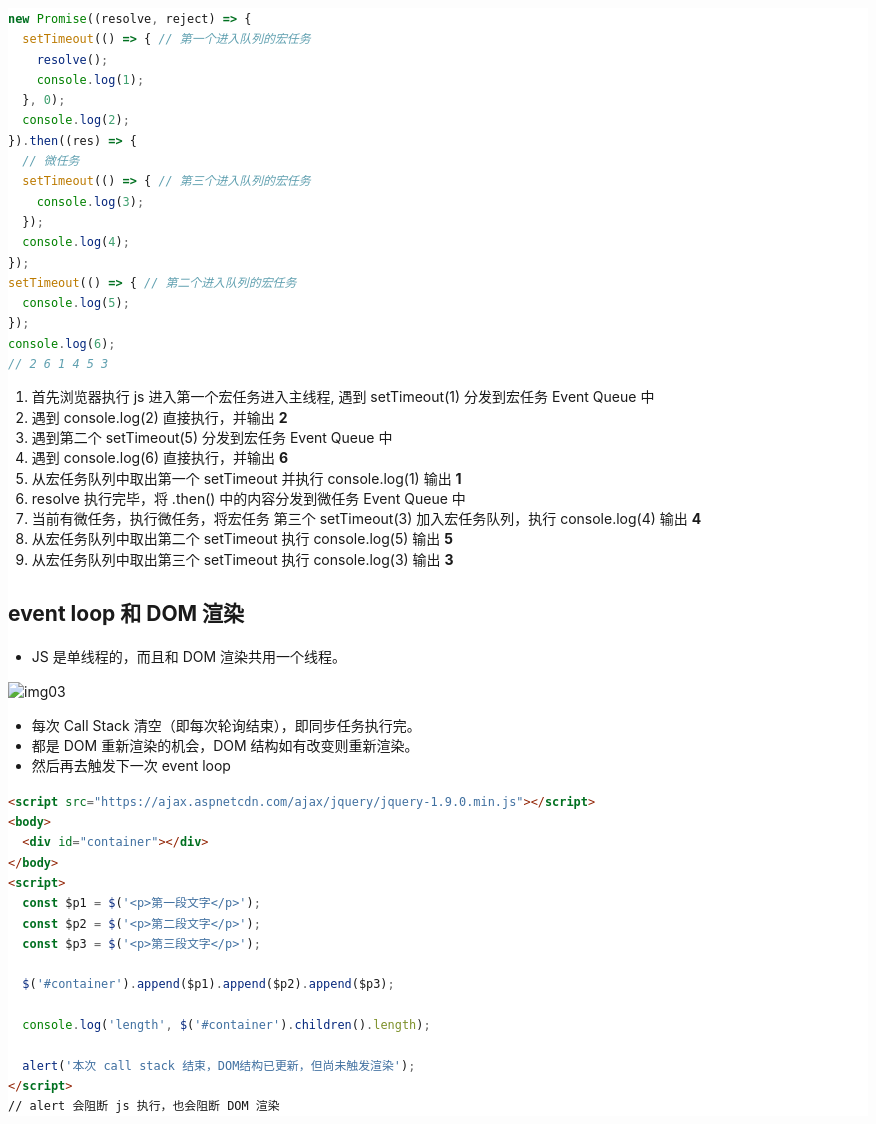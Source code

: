 ```JavaScript
new Promise((resolve, reject) => {
  setTimeout(() => { // 第一个进入队列的宏任务
    resolve();
    console.log(1);
  }, 0);
  console.log(2);
}).then((res) => {
  // 微任务
  setTimeout(() => { // 第三个进入队列的宏任务
    console.log(3);
  });
  console.log(4);
});
setTimeout(() => { // 第二个进入队列的宏任务
  console.log(5);
});
console.log(6);
// 2 6 1 4 5 3
```

1.  首先浏览器执行 js 进入第一个宏任务进入主线程, 遇到 setTimeout(1) 分发到宏任务 Event Queue 中
2.  遇到 console.log(2) 直接执行，并输出 **2**
3.  遇到第二个 setTimeout(5) 分发到宏任务 Event Queue 中
4.  遇到 console.log(6) 直接执行，并输出 **6**
5.  从宏任务队列中取出第一个 setTimeout 并执行 console.log(1) 输出 **1**
6.  resolve 执行完毕，将 .then() 中的内容分发到微任务 Event Queue 中
7.  当前有微任务，执行微任务，将宏任务 第三个 setTimeout(3) 加入宏任务队列，执行 console.log(4) 输出 **4**
8.  从宏任务队列中取出第二个 setTimeout 执行 console.log(5) 输出 **5**
9.  从宏任务队列中取出第三个 setTimeout 执行 console.log(3) 输出 **3**

## event loop 和 DOM 渲染

- JS 是单线程的，而且和 DOM 渲染共用一个线程。

![img03](20210803135224.png)

- 每次 Call Stack 清空（即每次轮询结束），即同步任务执行完。
- 都是 DOM 重新渲染的机会，DOM 结构如有改变则重新渲染。
- 然后再去触发下一次 event loop

```HTML
<script src="https://ajax.aspnetcdn.com/ajax/jquery/jquery-1.9.0.min.js"></script>
<body>
  <div id="container"></div>
</body>
<script>
  const $p1 = $('<p>第一段文字</p>');
  const $p2 = $('<p>第二段文字</p>');
  const $p3 = $('<p>第三段文字</p>');

  $('#container').append($p1).append($p2).append($p3);

  console.log('length', $('#container').children().length);

  alert('本次 call stack 结束，DOM结构已更新，但尚未触发渲染');
</script>
// alert 会阻断 js 执行，也会阻断 DOM 渲染
```
